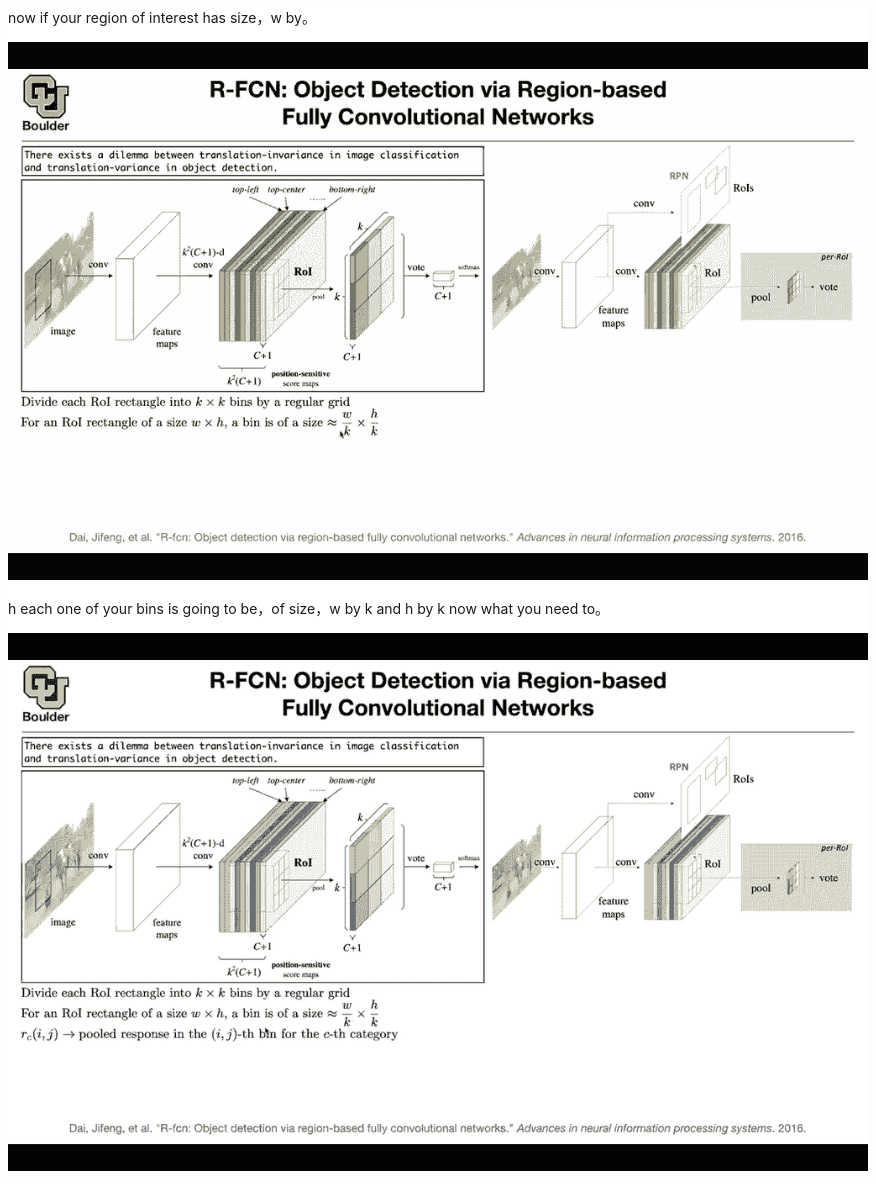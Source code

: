 now if your region of interest has size，w by。

![](img/da6bb82600ae28d5a3393986b1198c39_68.png)

h each one of your bins is going to be，of size，w by k and h by k now what you need to。



![](img/da6bb82600ae28d5a3393986b1198c39_70.png)
